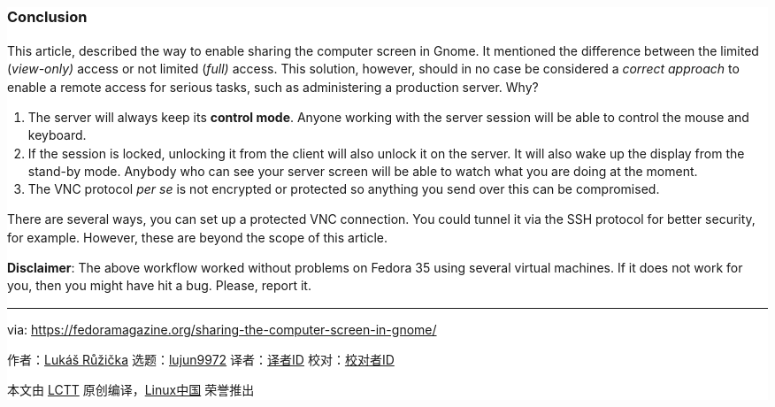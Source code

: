 ### Conclusion

This article, described the way to enable sharing the computer screen in Gnome. It mentioned the difference between the limited (_view-only)_ access or not limited (_full)_ access. This solution, however, should in no case be considered a _correct approach_ to enable a remote access for serious tasks, such as administering a production server. Why?

  1. The server will always keep its **control mode**. Anyone working with the server session will be able to control the mouse and keyboard.
  2. If the session is locked, unlocking it from the client will also unlock it on the server. It will also wake up the display from the stand-by mode. Anybody who can see your server screen will be able to watch what you are doing at the moment.
  3. The VNC protocol _per se_ is not encrypted or protected so anything you send over this can be compromised.



There are several ways, you can set up a protected VNC connection. You could tunnel it via the SSH protocol for better security, for example. However, these are beyond the scope of this article.

**Disclaimer**: The above workflow worked without problems on Fedora 35 using several virtual machines. If it does not work for you, then you might have hit a bug. Please, report it.

--------------------------------------------------------------------------------

via: https://fedoramagazine.org/sharing-the-computer-screen-in-gnome/

作者：[Lukáš Růžička][a]
选题：[lujun9972][b]
译者：[译者ID](https://github.com/译者ID)
校对：[校对者ID](https://github.com/校对者ID)

本文由 [LCTT](https://github.com/LCTT/TranslateProject) 原创编译，[Linux中国](https://linux.cn/) 荣誉推出

[a]: https://fedoramagazine.org/author/lruzicka/
[b]: https://github.com/lujun9972
[1]: https://fedoramagazine.org/wp-content/uploads/2022/01/sharing_screen-816x345.jpg
[2]: https://fedoramagazine.org/wp-content/uploads/2022/01/settings_sharing_off.png
[3]: https://fedoramagazine.org/wp-content/uploads/2022/01/settings_sharing_on.png
[4]: https://fedoramagazine.org/wp-content/uploads/2022/01/remmina.png
[5]: https://fedoramagazine.org/wp-content/uploads/2022/01/remmina_connected_client.png
[6]: https://fedoramagazine.org/wp-content/uploads/2022/01/resolution.png
[7]: tmp.kscCxzbpG9
[8]: https://fedoramagazine.org/wp-content/uploads/2022/01/full_screen.png
[9]: https://fedoramagazine.org/wp-content/uploads/2022/01/turn_off_connection.png
[10]: https://extensions.gnome.org
[11]: https://fedoramagazine.org/wp-content/uploads/2022/01/extensions.png
[12]: https://fedoramagazine.org/wp-content/uploads/2022/01/switch_on_extension.png


[#]: subject: "Sharing the computer screen in Gnome"
[#]: via: "https://fedoramagazine.org/sharing-the-computer-screen-in-gnome/"
[#]: author: "Lukáš Růžička https://fedoramagazine.org/author/lruzicka/"
[#]: collector: "lujun9972"
[#]: translator: "geekpi"
[#]: reviewer: " "
[#]: publisher: " "
[#]: url: " "